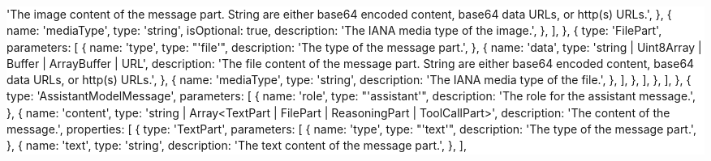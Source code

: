 'The image content of the message part. String are either base64 encoded content, base64 data URLs, or http(s) URLs.',
},
{
name: 'mediaType',
type: 'string',
isOptional: true,
description: 'The IANA media type of the image.',
},
],
},
{
type: 'FilePart',
parameters: [
{
name: 'type',
type: "'file'",
description: 'The type of the message part.',
},
{
name: 'data',
type: 'string | Uint8Array | Buffer | ArrayBuffer | URL',
description:
'The file content of the message part. String are either base64 encoded content, base64 data URLs, or http(s) URLs.',
},
{
name: 'mediaType',
type: 'string',
description: 'The IANA media type of the file.',
},
],
},
],
},
],
},
{
type: 'AssistantModelMessage',
parameters: [
{
name: 'role',
type: "'assistant'",
description: 'The role for the assistant message.',
},
{
name: 'content',
type: 'string | Array<TextPart | FilePart | ReasoningPart | ToolCallPart>',
description: 'The content of the message.',
properties: [
{
type: 'TextPart',
parameters: [
{
name: 'type',
type: "'text'",
description: 'The type of the message part.',
},
{
name: 'text',
type: 'string',
description: 'The text content of the message part.',
},
],